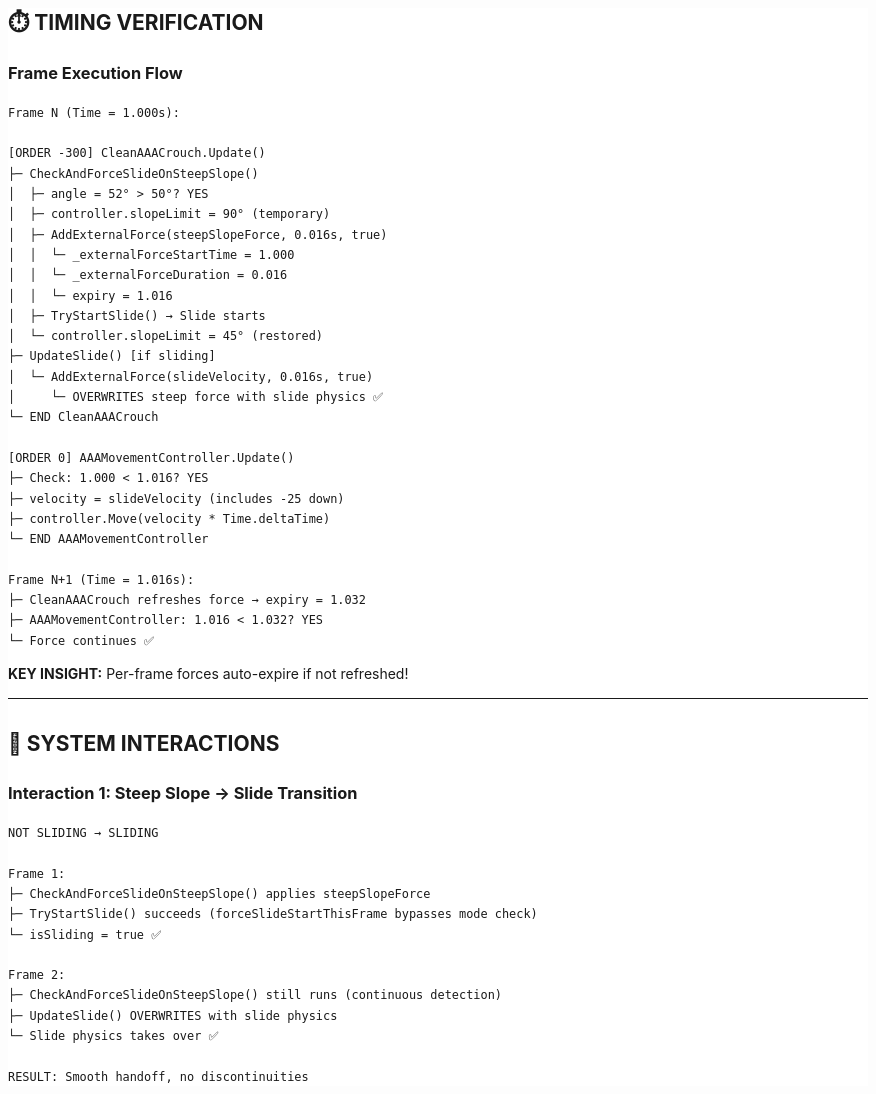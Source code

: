 ## ⏱️ TIMING VERIFICATION

### **Frame Execution Flow**

```
Frame N (Time = 1.000s):

[ORDER -300] CleanAAACrouch.Update()
├─ CheckAndForceSlideOnSteepSlope()
│  ├─ angle = 52° > 50°? YES
│  ├─ controller.slopeLimit = 90° (temporary)
│  ├─ AddExternalForce(steepSlopeForce, 0.016s, true)
│  │  └─ _externalForceStartTime = 1.000
│  │  └─ _externalForceDuration = 0.016
│  │  └─ expiry = 1.016
│  ├─ TryStartSlide() → Slide starts
│  └─ controller.slopeLimit = 45° (restored)
├─ UpdateSlide() [if sliding]
│  └─ AddExternalForce(slideVelocity, 0.016s, true)
│     └─ OVERWRITES steep force with slide physics ✅
└─ END CleanAAACrouch

[ORDER 0] AAAMovementController.Update()
├─ Check: 1.000 < 1.016? YES
├─ velocity = slideVelocity (includes -25 down)
├─ controller.Move(velocity * Time.deltaTime)
└─ END AAAMovementController

Frame N+1 (Time = 1.016s):
├─ CleanAAACrouch refreshes force → expiry = 1.032
├─ AAAMovementController: 1.016 < 1.032? YES
└─ Force continues ✅
```

**KEY INSIGHT:** Per-frame forces auto-expire if not refreshed!

---

## 🔄 SYSTEM INTERACTIONS

### **Interaction 1: Steep Slope → Slide Transition**

```
NOT SLIDING → SLIDING

Frame 1:
├─ CheckAndForceSlideOnSteepSlope() applies steepSlopeForce
├─ TryStartSlide() succeeds (forceSlideStartThisFrame bypasses mode check)
└─ isSliding = true ✅

Frame 2:
├─ CheckAndForceSlideOnSteepSlope() still runs (continuous detection)
├─ UpdateSlide() OVERWRITES with slide physics
└─ Slide physics takes over ✅

RESULT: Smooth handoff, no discontinuities
```
